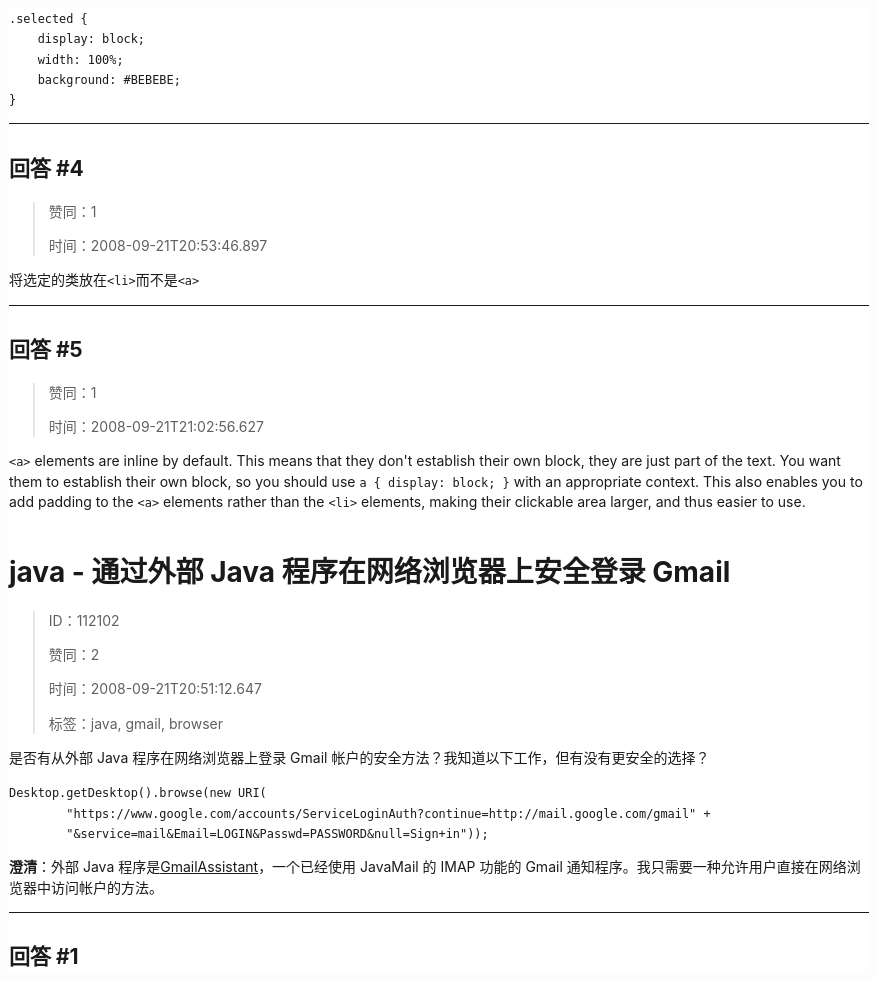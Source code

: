```
.selected {
    display: block;
    width: 100%;
    background: #BEBEBE;
} 
```

* * *

## 回答 #4

> 赞同：1
> 
> 时间：2008-09-21T20:53:46.897

将选定的类放在`<li>`而不是`<a>`

* * *

## 回答 #5

> 赞同：1
> 
> 时间：2008-09-21T21:02:56.627

`<a>` elements are inline by default. This means that they don't establish their own block, they are just part of the text. You want them to establish their own block, so you should use `a { display: block; }` with an appropriate context. This also enables you to add padding to the `<a>` elements rather than the `<li>` elements, making their clickable area larger, and thus easier to use.

# java - 通过外部 Java 程序在网络浏览器上安全登录 Gmail

> ID：112102
> 
> 赞同：2
> 
> 时间：2008-09-21T20:51:12.647
> 
> 标签：java, gmail, browser

是否有从外部 Java 程序在网络浏览器上登录 Gmail 帐户的安全方法？我知道以下工作，但有没有更安全的选择？

```
Desktop.getDesktop().browse(new URI(
        "https://www.google.com/accounts/ServiceLoginAuth?continue=http://mail.google.com/gmail" +
        "&service=mail&Email=LOGIN&Passwd=PASSWORD&null=Sign+in")); 
```

**澄清**：外部 Java 程序是[GmailAssistant](http://gmailassistant.sourceforge.net/)，一个已经使用 JavaMail 的 IMAP 功能的 Gmail 通知程序。我只需要一种允许用户直接在网络浏览器中访问帐户的方法。

* * *

## 回答 #1
